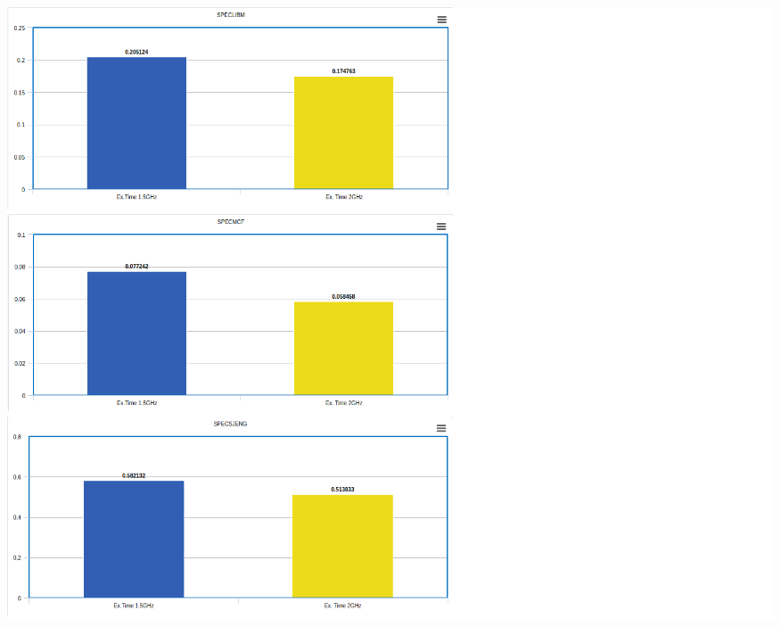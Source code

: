

<img src="Graphs/SPECLIBM.png" width="500">



<img src="Graphs/SPECMCF.png" width="500">


<img src="Graphs/SPECSJENG .png" width="500">
